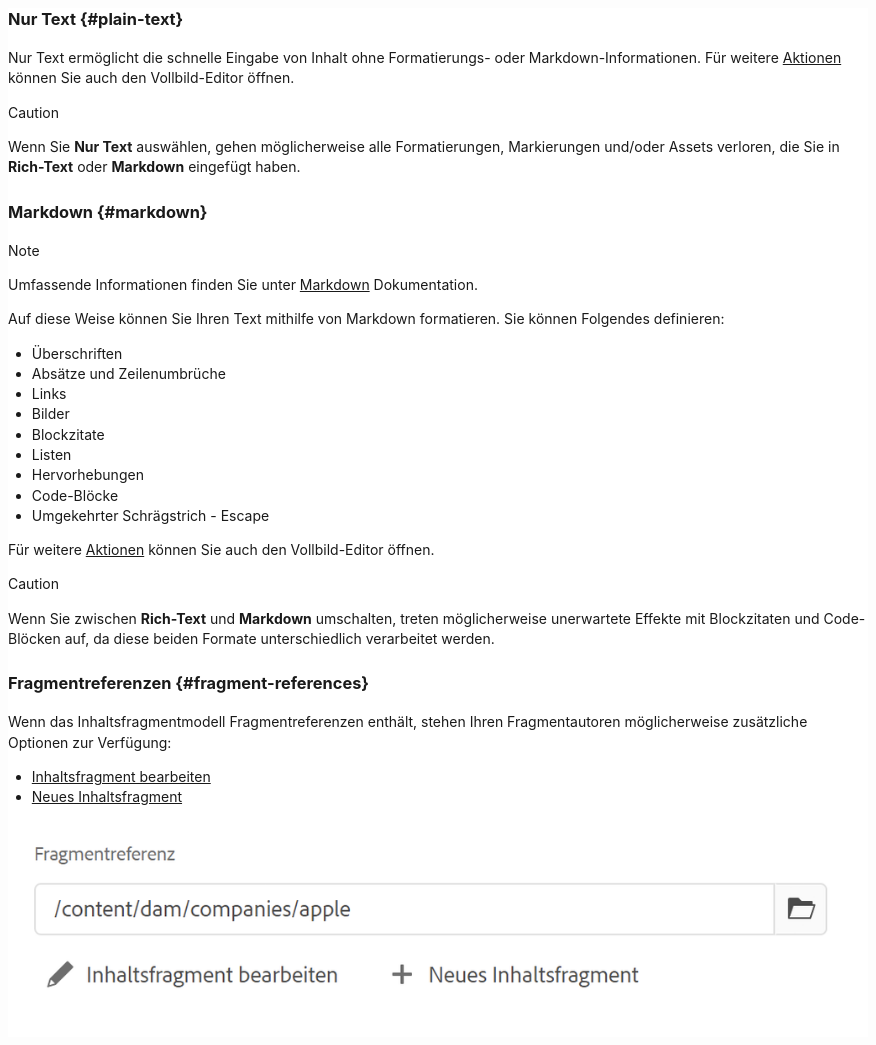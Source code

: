 ### Nur Text {#plain-text}

Nur Text ermöglicht die schnelle Eingabe von Inhalt ohne Formatierungs- oder Markdown-Informationen. Für weitere [Aktionen](#actions) können Sie auch den Vollbild-Editor öffnen.

>[!CAUTION]
>
>Wenn Sie **Nur Text** auswählen, gehen möglicherweise alle Formatierungen, Markierungen und/oder Assets verloren, die Sie in **Rich-Text** oder **Markdown** eingefügt haben.

### Markdown {#markdown}

>[!NOTE]
>
>Umfassende Informationen finden Sie unter [Markdown](/help/sites-cloud/administering/content-fragments/content-fragments-markdown.md) Dokumentation.

Auf diese Weise können Sie Ihren Text mithilfe von Markdown formatieren. Sie können Folgendes definieren:

* Überschriften
* Absätze und Zeilenumbrüche
* Links
* Bilder
* Blockzitate
* Listen
* Hervorhebungen
* Code-Blöcke
* Umgekehrter Schrägstrich - Escape

Für weitere [Aktionen](#actions) können Sie auch den Vollbild-Editor öffnen.

>[!CAUTION]
>
>Wenn Sie zwischen **Rich-Text** und **Markdown** umschalten, treten möglicherweise unerwartete Effekte mit Blockzitaten und Code-Blöcken auf, da diese beiden Formate unterschiedlich verarbeitet werden.

### Fragmentreferenzen {#fragment-references}

Wenn das Inhaltsfragmentmodell Fragmentreferenzen enthält, stehen Ihren Fragmentautoren möglicherweise zusätzliche Optionen zur Verfügung:

* [Inhaltsfragment bearbeiten](#fragment-references-edit-content-fragment)
* [Neues Inhaltsfragment](#fragment-references-new-content-fragment)

![Fragmentreferenzen](assets/cfm-variations-12.png)
